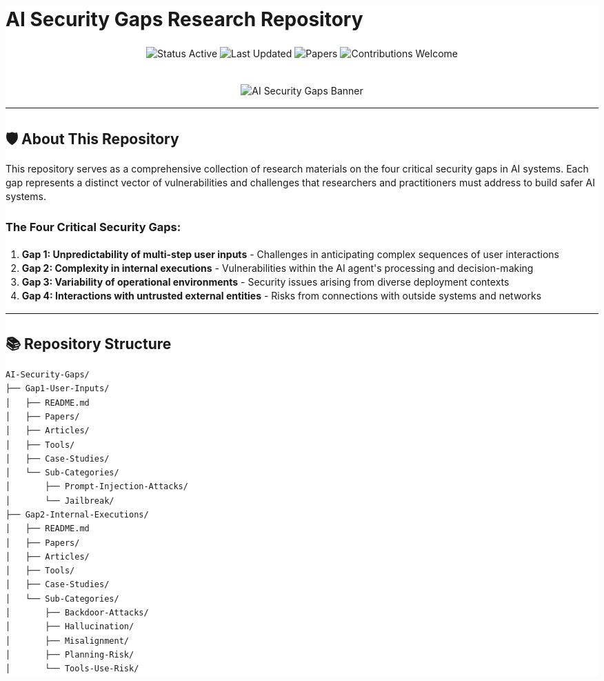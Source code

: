 # AI Security Gaps Research Repository

<div align="center">
  <img src="https://img.shields.io/badge/Status-Active-brightgreen?style=for-the-badge" alt="Status Active">
  <img src="https://img.shields.io/badge/Last%20Updated-May%202025-blue?style=for-the-badge" alt="Last Updated">
  <img src="https://img.shields.io/badge/Papers-100+-orange?style=for-the-badge" alt="Papers">
  <img src="https://img.shields.io/badge/Contributions-Welcome-blueviolet?style=for-the-badge" alt="Contributions Welcome">
</div>

<br>

<p align="center">
  <img src="assets/security-gaps-banner.png" alt="AI Security Gaps Banner" width="800px">
</p>

---

## 🛡️ About This Repository

This repository serves as a comprehensive collection of research materials on the four critical security gaps in AI systems. Each gap represents a distinct vector of vulnerabilities and challenges that researchers and practitioners must address to build safer AI systems.

### The Four Critical Security Gaps:

1. **Gap 1: Unpredictability of multi-step user inputs** - Challenges in anticipating complex sequences of user interactions
2. **Gap 2: Complexity in internal executions** - Vulnerabilities within the AI agent's processing and decision-making
3. **Gap 3: Variability of operational environments** - Security issues arising from diverse deployment contexts
4. **Gap 4: Interactions with untrusted external entities** - Risks from connections with outside systems and networks

---

## 📚 Repository Structure

```
AI-Security-Gaps/
├── Gap1-User-Inputs/
│   ├── README.md
│   ├── Papers/
│   ├── Articles/
│   ├── Tools/
│   ├── Case-Studies/
│   └── Sub-Categories/
│       ├── Prompt-Injection-Attacks/
│       └── Jailbreak/
├── Gap2-Internal-Executions/
│   ├── README.md
│   ├── Papers/
│   ├── Articles/
│   ├── Tools/
│   ├── Case-Studies/
│   └── Sub-Categories/
│       ├── Backdoor-Attacks/
│       ├── Hallucination/
│       ├── Misalignment/
│       ├── Planning-Risk/
│       └── Tools-Use-Risk/
```